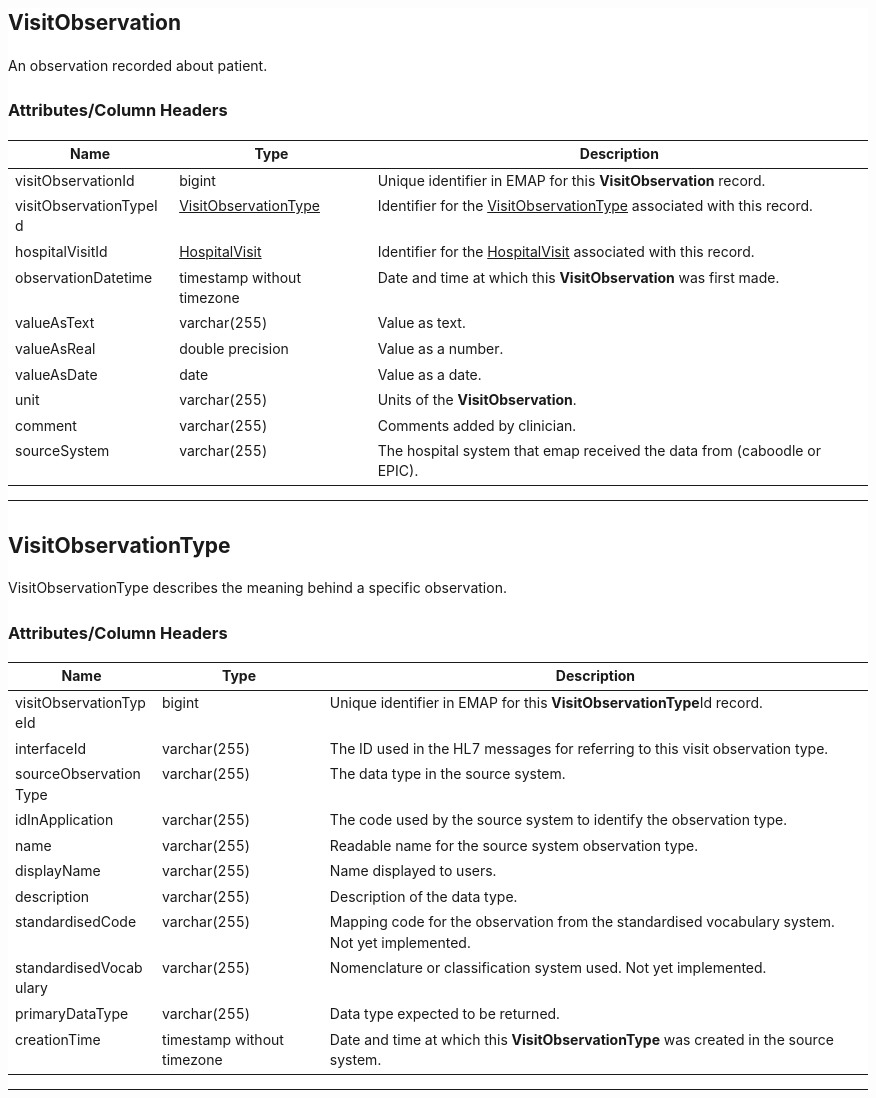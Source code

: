 

## VisitObservation

An observation recorded about patient.

### **Attributes/Column Headers**

| Name | Type | Description |
|---| --- |---|
| visitObservationId | bigint | Unique identifier in EMAP for this **VisitObservation** record. |
| visitObservationTypeId | [VisitObservationType](#VisitObservationType) | Identifier for the [VisitObservationType](#VisitObservationType) associated with this record. |
| hospitalVisitId | [HospitalVisit](#HospitalVisit) | Identifier for the [HospitalVisit](#HospitalVisit) associated with this record. |
| observationDatetime | timestamp without timezone | Date and time at which this **VisitObservation** was first made. |
| valueAsText | varchar(255) | Value as text. |
| valueAsReal | double precision | Value as a number. |
| valueAsDate | date | Value as a date. |
| unit | varchar(255) | Units of the **VisitObservation**. |
| comment | varchar(255) | Comments added by clinician. |
| sourceSystem | varchar(255) | The hospital system that emap received the data from (caboodle or EPIC). |

---



## VisitObservationType

VisitObservationType describes the meaning behind a specific observation.

### **Attributes/Column Headers**

| Name | Type | Description |
|---| --- |---|
| visitObservationTypeId | bigint | Unique identifier in EMAP for this **VisitObservationType**Id record. |
| interfaceId | varchar(255) | The ID used in the HL7 messages for referring to this visit observation type. |
| sourceObservationType | varchar(255) | The data type in the source system. |
| idInApplication | varchar(255) | The code used by the source system to identify the observation type. |
| name | varchar(255) | Readable name for the source system observation type. |
| displayName | varchar(255) | Name displayed to users. |
| description | varchar(255) | Description of the data type. |
| standardisedCode | varchar(255) | Mapping code for the observation from the standardised vocabulary system. Not yet implemented. |
| standardisedVocabulary | varchar(255) | Nomenclature or classification system used. Not yet implemented. |
| primaryDataType | varchar(255) | Data type expected to be returned. |
| creationTime | timestamp without timezone | Date and time at which this **VisitObservationType** was created in the source system. |

---
